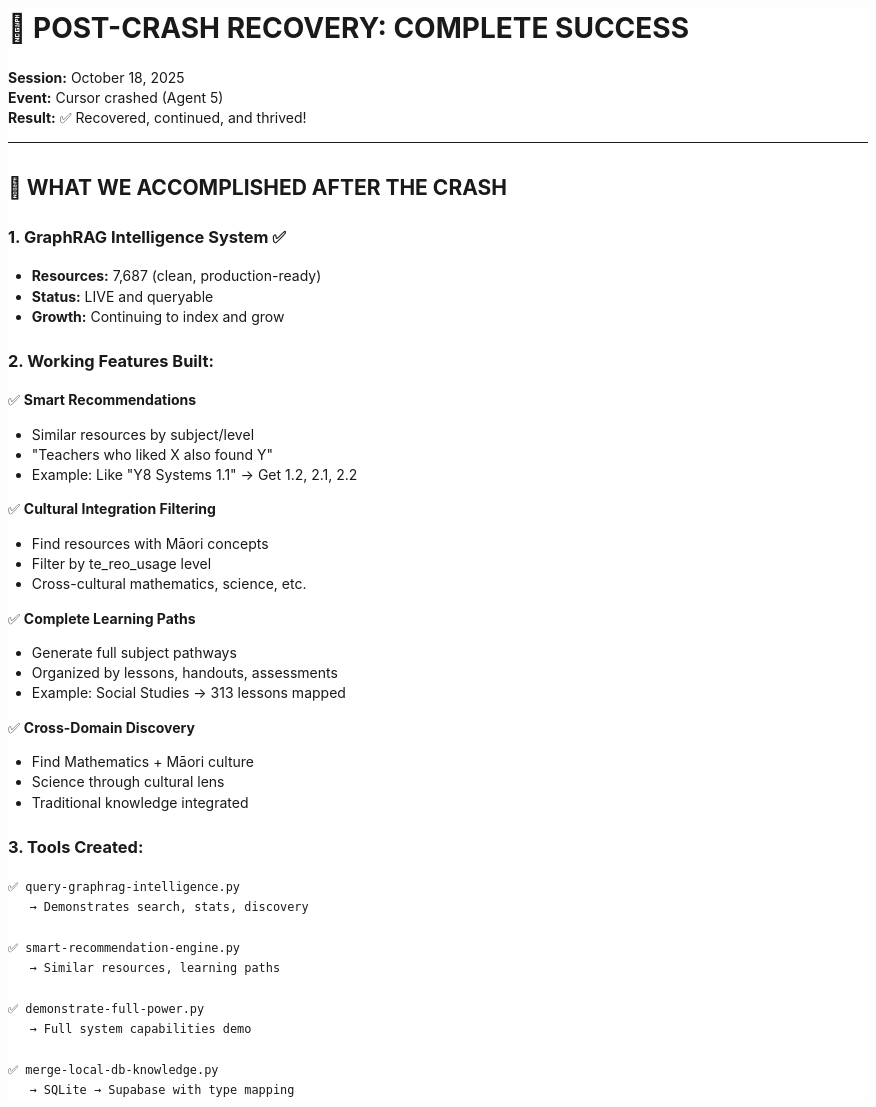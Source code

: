 # 🎉 POST-CRASH RECOVERY: COMPLETE SUCCESS

**Session:** October 18, 2025  
**Event:** Cursor crashed (Agent 5)  
**Result:** ✅ Recovered, continued, and thrived!

---

## 🚀 WHAT WE ACCOMPLISHED AFTER THE CRASH

### **1. GraphRAG Intelligence System** ✅
- **Resources:** 7,687 (clean, production-ready)
- **Status:** LIVE and queryable
- **Growth:** Continuing to index and grow

### **2. Working Features Built:**
✅ **Smart Recommendations**
- Similar resources by subject/level
- "Teachers who liked X also found Y"
- Example: Like "Y8 Systems 1.1" → Get 1.2, 2.1, 2.2

✅ **Cultural Integration Filtering**
- Find resources with Māori concepts
- Filter by te_reo_usage level
- Cross-cultural mathematics, science, etc.

✅ **Complete Learning Paths**
- Generate full subject pathways
- Organized by lessons, handouts, assessments
- Example: Social Studies → 313 lessons mapped

✅ **Cross-Domain Discovery**
- Find Mathematics + Māori culture
- Science through cultural lens
- Traditional knowledge integrated

### **3. Tools Created:**
```
✅ query-graphrag-intelligence.py
   → Demonstrates search, stats, discovery

✅ smart-recommendation-engine.py  
   → Similar resources, learning paths

✅ demonstrate-full-power.py
   → Full system capabilities demo

✅ merge-local-db-knowledge.py
   → SQLite → Supabase with type mapping
```
